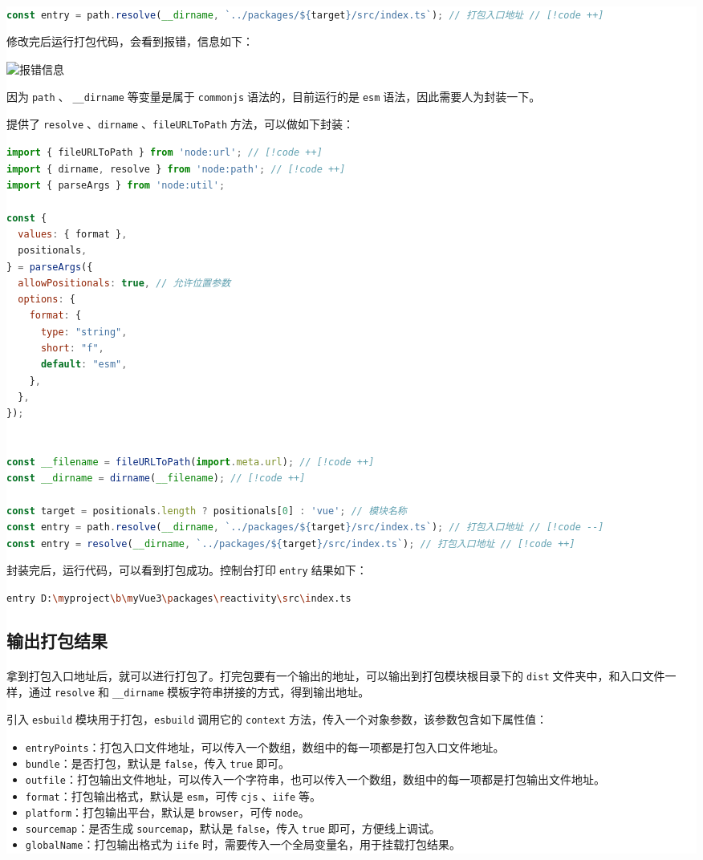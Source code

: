 ```js
const entry = path.resolve(__dirname, `../packages/${target}/src/index.ts`); // 打包入口地址 // [!code ++]
```

修改完后运行打包代码，会看到报错，信息如下：

![报错信息](https://pic1.imgdb.cn/item/6810f45458cb8da5c8d4a6c4.png)

因为 `path` 、 `__dirname` 等变量是属于 `commonjs` 语法的，目前运行的是 `esm` 语法，因此需要人为封装一下。

<SpecialWords text="Node" /> 提供了 `resolve` 、`dirname` 、`fileURLToPath` 方法，可以做如下封装：

```js
import { fileURLToPath } from 'node:url'; // [!code ++]
import { dirname, resolve } from 'node:path'; // [!code ++]
import { parseArgs } from 'node:util';

const {
  values: { format },
  positionals,
} = parseArgs({
  allowPositionals: true, // 允许位置参数
  options: {
    format: {
      type: "string",
      short: "f",
      default: "esm",
    },
  },
});


const __filename = fileURLToPath(import.meta.url); // [!code ++]
const __dirname = dirname(__filename); // [!code ++]

const target = positionals.length ? positionals[0] : 'vue'; // 模块名称
const entry = path.resolve(__dirname, `../packages/${target}/src/index.ts`); // 打包入口地址 // [!code --]
const entry = resolve(__dirname, `../packages/${target}/src/index.ts`); // 打包入口地址 // [!code ++]
```

封装完后，运行代码，可以看到打包成功。控制台打印 `entry` 结果如下：
```bash
entry D:\myproject\b\myVue3\packages\reactivity\src\index.ts
```

## 输出打包结果

拿到打包入口地址后，就可以进行打包了。打完包要有一个输出的地址，可以输出到打包模块根目录下的 `dist` 文件夹中，和入口文件一样，通过 `resolve` 和 `__dirname` 模板字符串拼接的方式，得到输出地址。

引入 `esbuild` 模块用于打包，`esbuild` 调用它的 `context` 方法，传入一个对象参数，该参数包含如下属性值：
- `entryPoints`：打包入口文件地址，可以传入一个数组，数组中的每一项都是打包入口文件地址。
- `bundle`：是否打包，默认是 `false`，传入 `true` 即可。
- `outfile`：打包输出文件地址，可以传入一个字符串，也可以传入一个数组，数组中的每一项都是打包输出文件地址。
- `format`：打包输出格式，默认是 `esm`，可传 `cjs` 、`iife` 等。
- `platform`：打包输出平台，默认是 `browser`，可传 `node`。
- `sourcemap`：是否生成 `sourcemap`，默认是 `false`，传入 `true` 即可，方便线上调试。
- `globalName`：打包输出格式为 `iife` 时，需要传入一个全局变量名，用于挂载打包结果。
